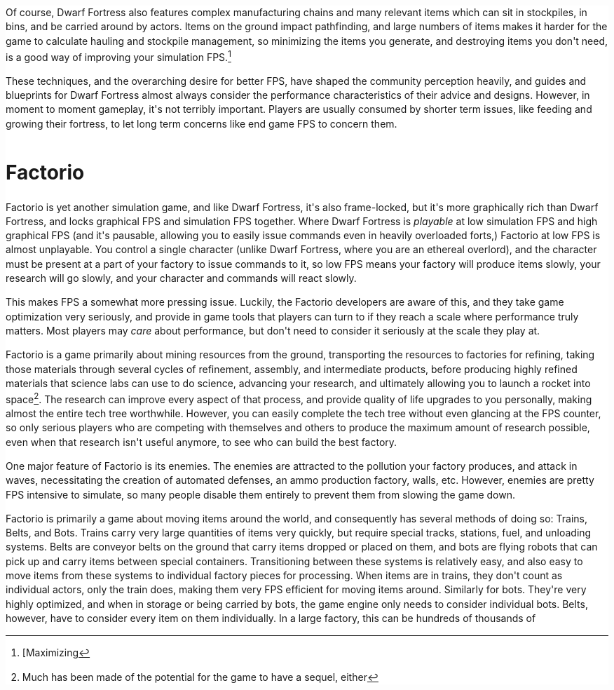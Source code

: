 Of course, Dwarf Fortress also features complex manufacturing chains and many
relevant items which can sit in stockpiles, in bins, and be carried around by
actors. Items on the ground impact pathfinding, and large numbers of items makes
it harder for the game to calculate hauling and stockpile management, so
minimizing the items you generate, and destroying items you don't need, is a
good way of improving your simulation FPS.[^3]

These techniques, and the overarching desire for better FPS, have shaped the
community perception heavily, and guides and blueprints for Dwarf Fortress almost
always consider the performance characteristics of their advice and designs.
However, in moment to moment gameplay, it's not terribly important. Players are
usually consumed by shorter term issues, like feeding and growing their
fortress, to let long term concerns like end game FPS to concern them.

# Factorio

Factorio is yet another simulation game, and like Dwarf Fortress, it's also
frame-locked, but it's more graphically rich than Dwarf Fortress, and locks
graphical FPS and simulation FPS together. Where Dwarf Fortress is _playable_ at
low simulation FPS and high graphical FPS (and it's pausable, allowing you to
easily issue commands even in heavily overloaded forts,) Factorio at low FPS is
almost unplayable. You control a single character (unlike Dwarf Fortress, where
you are an ethereal overlord), and the character must be present at a part of
your factory to issue commands to it, so low FPS means your factory will produce
items slowly, your research will go slowly, and your character and commands will
react slowly.

This makes FPS a somewhat more pressing issue. Luckily, the Factorio developers
are aware of this, and they take game optimization very seriously, and provide
in game tools that players can turn to if they reach a scale where performance
truly matters. Most players may _care_ about performance, but don't need to
consider it seriously at the scale they play at.

Factorio is a game primarily about mining resources from the ground,
transporting the resources to factories for refining, taking those materials
through several cycles of refinement, assembly, and intermediate products,
before producing highly refined materials that science labs can use to do
science, advancing your research, and ultimately allowing you to launch a rocket
into space[^4]. The research can improve every aspect of that
process, and provide quality of life upgrades to you personally, making almost
the entire tech tree worthwhile. However, you can easily complete the tech tree
without even glancing at the FPS counter, so only serious players who are
competing with themselves and others to produce the maximum amount of research
possible, even when that research isn't useful anymore, to see who can build the
best factory.

One major feature of Factorio is its enemies. The enemies are attracted to the
pollution your factory produces, and attack in waves, necessitating the creation
of automated defenses, an ammo production factory, walls, etc. However, enemies
are pretty FPS intensive to simulate, so many people disable them entirely to
prevent them from slowing the game down.

Factorio is primarily a game about moving items around the world, and
consequently has several methods of doing so: Trains, Belts, and Bots. Trains
carry very large quantities of items very quickly, but require special tracks,
stations, fuel, and unloading systems. Belts are conveyor belts on the ground
that carry items dropped or placed on them, and bots are flying robots that can
pick up and carry items between special containers. Transitioning between
these systems is relatively easy, and also easy to move items from these systems
to individual factory pieces for processing. When items are in trains, they
don't count as individual actors, only the train does, making them very FPS
efficient for moving items around. Similarly for bots. They're very highly
optimized, and when in storage or being carried by bots, the game engine only
needs to consider individual bots. Belts, however, have to consider every item
on them individually. In a large factory, this can be hundreds of thousands of

[^1]: Games tend to lock their game simulation to either the clock or the frame
[^2]: [Path of Exile - The Forbidden Build](https://www.youtube.com/watch?v=MWyV0kIp5n4) by OMGItsJousis.
[^3]: [Maximizing
[^4]: Much has been made of the potential for the game to have a sequel, either
[^5]: This is part of what makes Minecraft's [Far
[^6]: I usually see Consumer vs. Professional software as an question of UI, and